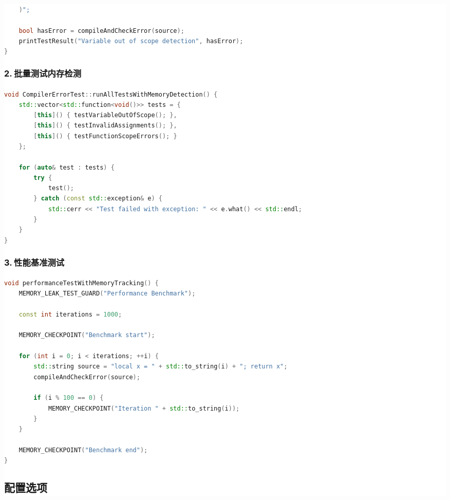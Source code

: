 ```cpp
    )";
    
    bool hasError = compileAndCheckError(source);
    printTestResult("Variable out of scope detection", hasError);
}
```

### 2. 批量测试内存检测

```cpp
void CompilerErrorTest::runAllTestsWithMemoryDetection() {
    std::vector<std::function<void()>> tests = {
        [this]() { testVariableOutOfScope(); },
        [this]() { testInvalidAssignments(); },
        [this]() { testFunctionScopeErrors(); }
    };
    
    for (auto& test : tests) {
        try {
            test();
        } catch (const std::exception& e) {
            std::cerr << "Test failed with exception: " << e.what() << std::endl;
        }
    }
}
```

### 3. 性能基准测试

```cpp
void performanceTestWithMemoryTracking() {
    MEMORY_LEAK_TEST_GUARD("Performance Benchmark");
    
    const int iterations = 1000;
    
    MEMORY_CHECKPOINT("Benchmark start");
    
    for (int i = 0; i < iterations; ++i) {
        std::string source = "local x = " + std::to_string(i) + "; return x";
        compileAndCheckError(source);
        
        if (i % 100 == 0) {
            MEMORY_CHECKPOINT("Iteration " + std::to_string(i));
        }
    }
    
    MEMORY_CHECKPOINT("Benchmark end");
}
```

## 配置选项
